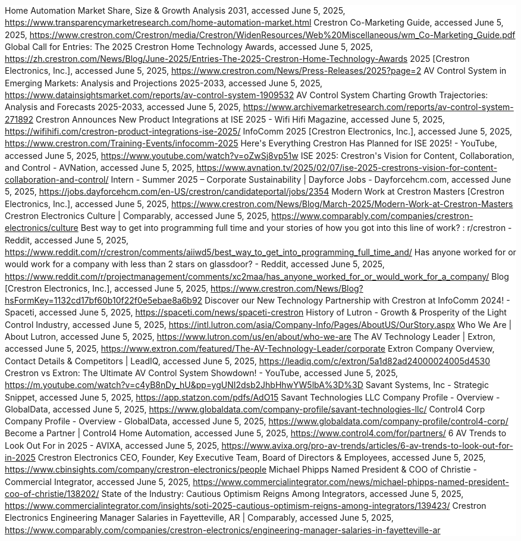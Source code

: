 Home Automation Market Share, Size & Growth Analysis 2031, accessed June 5, 2025, https://www.transparencymarketresearch.com/home-automation-market.html
Crestron Co-Marketing Guide, accessed June 5, 2025, https://www.crestron.com/Crestron/media/Crestron/WidenResources/Web%20Miscellaneous/wm_Co-Marketing_Guide.pdf
Global Call for Entries: The 2025 Crestron Home Technology Awards, accessed June 5, 2025, https://zh.crestron.com/News/Blog/June-2025/Entries-The-2025-Crestron-Home-Technology-Awards
2025 [Crestron Electronics, Inc.], accessed June 5, 2025, https://www.crestron.com/News/Press-Releases/2025?page=2
AV Control System in Emerging Markets: Analysis and Projections 2025-2033, accessed June 5, 2025, https://www.datainsightsmarket.com/reports/av-control-system-1909532
AV Control System Charting Growth Trajectories: Analysis and Forecasts 2025-2033, accessed June 5, 2025, https://www.archivemarketresearch.com/reports/av-control-system-271892
Crestron Announces New Product Integrations at ISE 2025 - Wifi Hifi Magazine, accessed June 5, 2025, https://wifihifi.com/crestron-product-integrations-ise-2025/
InfoComm 2025 [Crestron Electronics, Inc.], accessed June 5, 2025, https://www.crestron.com/Training-Events/infocomm-2025
Here's Everything Crestron Has Planned for ISE 2025! - YouTube, accessed June 5, 2025, https://www.youtube.com/watch?v=oZwSj8vp51w
ISE 2025: Crestron's Vision for Content, Collaboration, and Control - AVNation, accessed June 5, 2025, https://www.avnation.tv/2025/02/07/ise-2025-crestrons-vision-for-content-collaboration-and-control/
Intern - Summer 2025 – Corporate Sustainability | Dayforce Jobs - Dayforcehcm.com, accessed June 5, 2025, https://jobs.dayforcehcm.com/en-US/crestron/candidateportal/jobs/2354
Modern Work at Crestron Masters [Crestron Electronics, Inc.], accessed June 5, 2025, https://www.crestron.com/News/Blog/March-2025/Modern-Work-at-Crestron-Masters
Crestron Electronics Culture | Comparably, accessed June 5, 2025, https://www.comparably.com/companies/crestron-electronics/culture
Best way to get into programming full time and your stories of how you got into this line of work? : r/crestron - Reddit, accessed June 5, 2025, https://www.reddit.com/r/crestron/comments/aiiwd5/best_way_to_get_into_programming_full_time_and/
Has anyone worked for or would work for a company with less than 2 stars on glassdoor? - Reddit, accessed June 5, 2025, https://www.reddit.com/r/projectmanagement/comments/xc2maa/has_anyone_worked_for_or_would_work_for_a_company/
Blog [Crestron Electronics, Inc.], accessed June 5, 2025, https://www.crestron.com/News/Blog?hsFormKey=1132cd17bf60b10f22f0e5ebae8a6b92
Discover our New Technology Partnership with Crestron at InfoComm 2024! - Spaceti, accessed June 5, 2025, https://spaceti.com/news/spaceti-crestron
History of Lutron - Growth & Prosperity of the Light Control Industry, accessed June 5, 2025, https://intl.lutron.com/asia/Company-Info/Pages/AboutUS/OurStory.aspx
Who We Are | About Lutron, accessed June 5, 2025, https://www.lutron.com/us/en/about/who-we-are
The AV Technology Leader | Extron, accessed June 5, 2025, https://www.extron.com/featured/The-AV-Technology-Leader/corporate
Extron Company Overview, Contact Details & Competitors | LeadIQ, accessed June 5, 2025, https://leadiq.com/c/extron/5a1d82ad24000024005d4530
Crestron vs Extron: The Ultimate AV Control System Showdown! - YouTube, accessed June 5, 2025, https://m.youtube.com/watch?v=c4yB8nDy_hU&pp=ygUNI2dsb2JhbHhwYW5lbA%3D%3D
Savant Systems, Inc - Strategic Snippet, accessed June 5, 2025, https://app.statzon.com/pdfs/AdO15
Savant Technologies LLC Company Profile - Overview - GlobalData, accessed June 5, 2025, https://www.globaldata.com/company-profile/savant-technologies-llc/
Control4 Corp Company Profile - Overview - GlobalData, accessed June 5, 2025, https://www.globaldata.com/company-profile/control4-corp/
Become a Partner | Control4 Home Automation, accessed June 5, 2025, https://www.control4.com/for/partners/
6 AV Trends to Look Out For in 2025 - AVIXA, accessed June 5, 2025, https://www.avixa.org/pro-av-trends/articles/6-av-trends-to-look-out-for-in-2025
Crestron Electronics CEO, Founder, Key Executive Team, Board of Directors & Employees, accessed June 5, 2025, https://www.cbinsights.com/company/crestron-electronics/people
Michael Phipps Named President & COO of Christie - Commercial Integrator, accessed June 5, 2025, https://www.commercialintegrator.com/news/michael-phipps-named-president-coo-of-christie/138202/
State of the Industry: Cautious Optimism Reigns Among Integrators, accessed June 5, 2025, https://www.commercialintegrator.com/insights/soti-2025-cautious-optimism-reigns-among-integrators/139423/
Crestron Electronics Engineering Manager Salaries in Fayetteville, AR | Comparably, accessed June 5, 2025, https://www.comparably.com/companies/crestron-electronics/engineering-manager-salaries-in-fayetteville-ar
